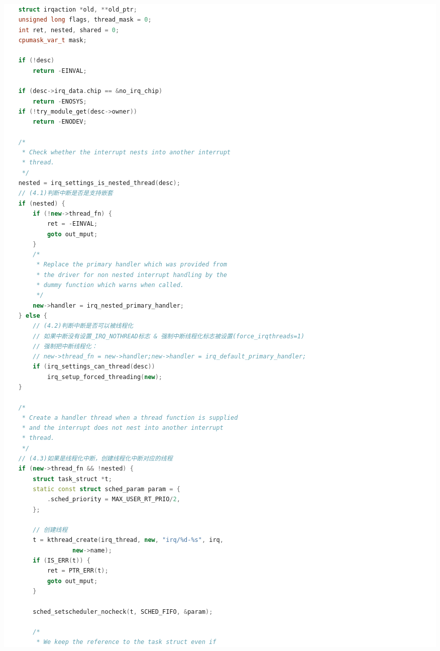 ```cpp
	struct irqaction *old, **old_ptr;
	unsigned long flags, thread_mask = 0;
	int ret, nested, shared = 0;
	cpumask_var_t mask;

	if (!desc)
		return -EINVAL;

	if (desc->irq_data.chip == &no_irq_chip)
		return -ENOSYS;
	if (!try_module_get(desc->owner))
		return -ENODEV;

	/*
	 * Check whether the interrupt nests into another interrupt
	 * thread.
	 */
	nested = irq_settings_is_nested_thread(desc);
	// (4.1)判断中断是否是支持嵌套
	if (nested) {
		if (!new->thread_fn) {
			ret = -EINVAL;
			goto out_mput;
		}
		/*
		 * Replace the primary handler which was provided from
		 * the driver for non nested interrupt handling by the
		 * dummy function which warns when called.
		 */
		new->handler = irq_nested_primary_handler;
	} else {
		// (4.2)判断中断是否可以被线程化
		// 如果中断没有设置_IRQ_NOTHREAD标志 & 强制中断线程化标志被设置(force_irqthreads=1)
		// 强制把中断线程化：
		// new->thread_fn = new->handler;new->handler = irq_default_primary_handler;
		if (irq_settings_can_thread(desc))
			irq_setup_forced_threading(new);
	}

	/*
	 * Create a handler thread when a thread function is supplied
	 * and the interrupt does not nest into another interrupt
	 * thread.
	 */
	// (4.3)如果是线程化中断，创建线程化中断对应的线程
	if (new->thread_fn && !nested) {
		struct task_struct *t;
		static const struct sched_param param = {
			.sched_priority = MAX_USER_RT_PRIO/2,
		};

		// 创建线程
		t = kthread_create(irq_thread, new, "irq/%d-%s", irq,
				   new->name);
		if (IS_ERR(t)) {
			ret = PTR_ERR(t);
			goto out_mput;
		}

		sched_setscheduler_nocheck(t, SCHED_FIFO, &param);

		/*
		 * We keep the reference to the task struct even if
```